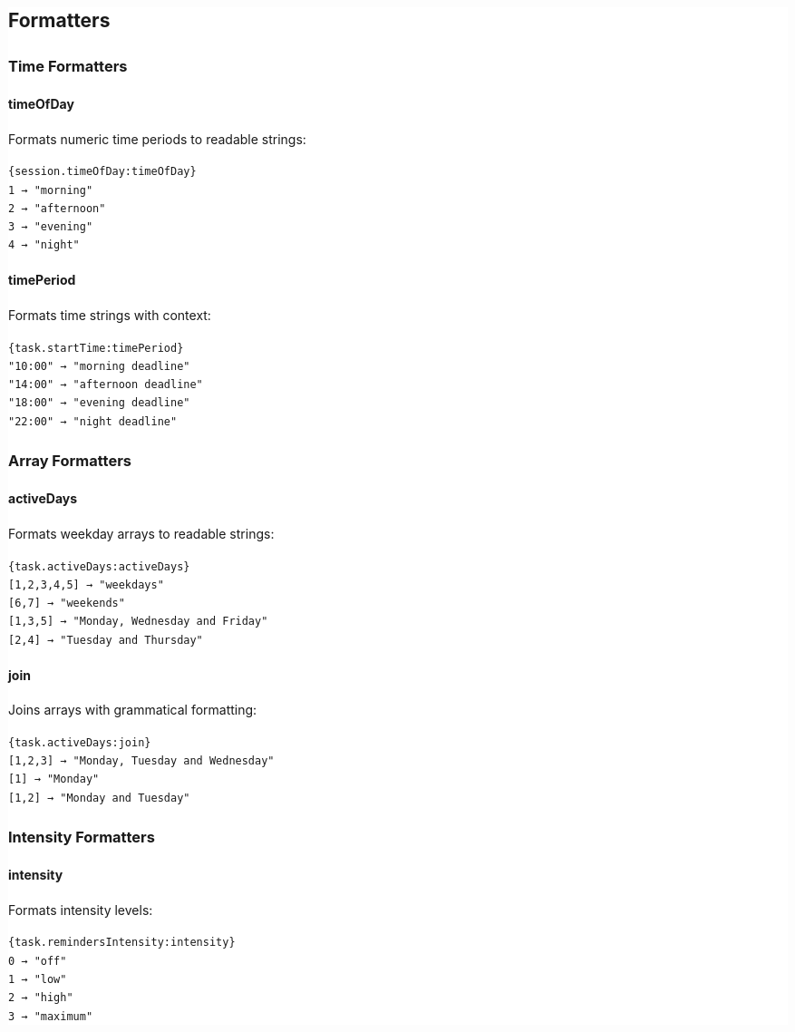 ## Formatters

### Time Formatters

#### timeOfDay
Formats numeric time periods to readable strings:
```
{session.timeOfDay:timeOfDay}
1 → "morning"
2 → "afternoon"
3 → "evening"
4 → "night"
```

#### timePeriod
Formats time strings with context:
```
{task.startTime:timePeriod}
"10:00" → "morning deadline"
"14:00" → "afternoon deadline"
"18:00" → "evening deadline"
"22:00" → "night deadline"
```

### Array Formatters

#### activeDays
Formats weekday arrays to readable strings:
```
{task.activeDays:activeDays}
[1,2,3,4,5] → "weekdays"
[6,7] → "weekends"
[1,3,5] → "Monday, Wednesday and Friday"
[2,4] → "Tuesday and Thursday"
```

#### join
Joins arrays with grammatical formatting:
```
{task.activeDays:join}
[1,2,3] → "Monday, Tuesday and Wednesday"
[1] → "Monday"
[1,2] → "Monday and Tuesday"
```

### Intensity Formatters

#### intensity
Formats intensity levels:
```
{task.remindersIntensity:intensity}
0 → "off"
1 → "low"
2 → "high"
3 → "maximum"
```
